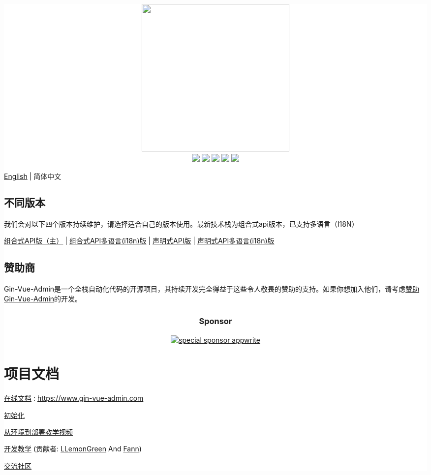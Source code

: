 
<div align=center>
<img src="http://qmplusimg.henrongyi.top/gvalogo.jpg" width=300" height="300" />
</div>
<div align=center>
<img src="https://img.shields.io/badge/golang-1.16-blue"/>
<img src="https://img.shields.io/badge/gin-1.7.0-lightBlue"/>
<img src="https://img.shields.io/badge/vue-3.2.25-brightgreen"/>
<img src="https://img.shields.io/badge/element--plus-2.0.1-green"/>
<img src="https://img.shields.io/badge/gorm-1.22.5-red"/>
</div>

[English](./README-en.md) | 简体中文

## 不同版本

我们会对以下四个版本持续维护，请选择适合自己的版本使用。最新技术栈为组合式api版本，已支持多语言（I18N）

[组合式API版（主）](https://github.com/flipped-aurora/gin-vue-admin) | 
[组合式API多语言(i18n)版](https://github.com/flipped-aurora/gin-vue-admin/tree/i18n-dev-new) | 
[声明式API版](https://github.com/flipped-aurora/gin-vue-admin/tree/v2.4.x) | 
[声明式API多语言(i18n)版](https://github.com/flipped-aurora/gin-vue-admin/tree/i18n-dev)

## 赞助商
Gin-Vue-Admin是一个全栈自动化代码的开源项目，其持续开发完全得益于这些令人敬畏的赞助的支持。如果你想加入他们，请考虑<a target="_blank" href="https://gin-vue-admin.com/empower/index.html#%E5%85%B6%E4%BB%96%E6%9C%8D%E5%8A%A1">赞助Gin-Vue-Admin</a>的开发。
<p align="center">
  <h3 align="center">Sponsor</h3>
</p>
<p align="center">
  <a target="_blank" href="https://www.mingdao.com?s=utm_84&utm_source=gin-vue-admin&utm_medium=banner&utm_campaign=github&utm_content=IT%E8%B5%8B%E8%83%BD%E4%B8%9A%E5%8A%A1">
  <img alt="special sponsor appwrite" src="https://github.com/flipped-aurora/gin-vue-admin/assets/29840023/96aa9251-aa6b-4caa-b4aa-39c4e5126f9b" width="300">
  </a>
</p>
						       
# 项目文档
[在线文档](https://www.gin-vue-admin.com) : https://www.gin-vue-admin.com

[初始化](https://www.gin-vue-admin.com/guide/start-quickly/initialization.html)
						       
[从环境到部署教学视频](https://www.bilibili.com/video/BV1Rg411u7xH)

[开发教学](https://www.gin-vue-admin.com/guide/start-quickly/env.html) (贡献者:  <a href="https://github.com/LLemonGreen">LLemonGreen</a> And <a href="https://github.com/fkk0509">Fann</a>)

[交流社区](https://support.qq.com/products/371961)
